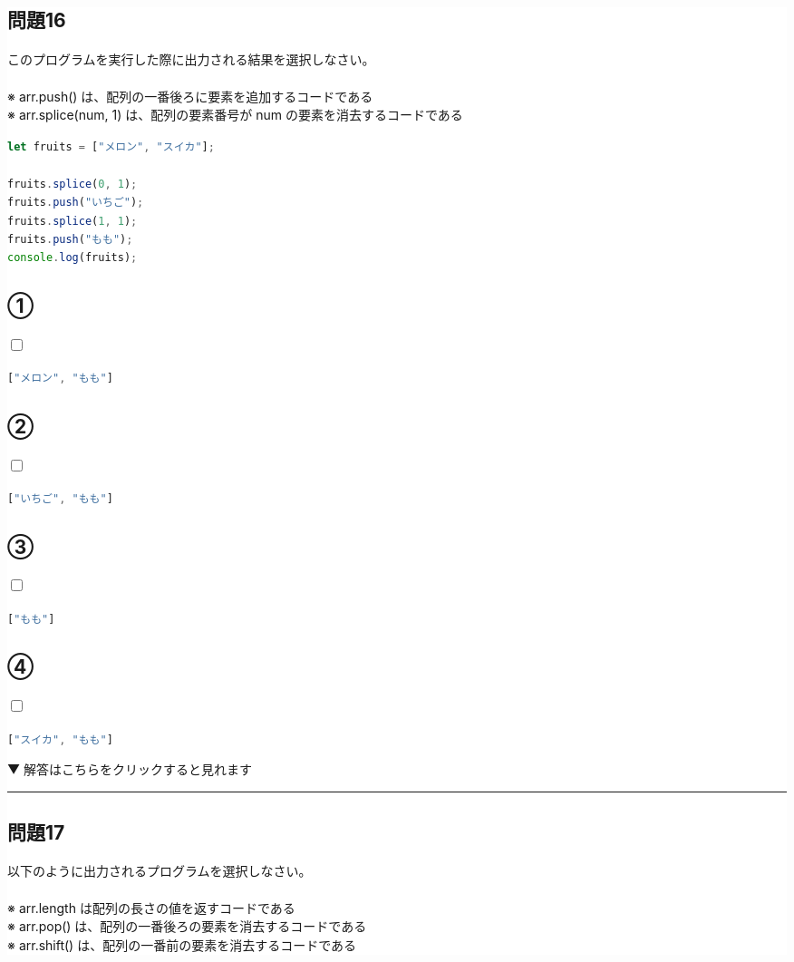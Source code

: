 <h2><b>問題16</b></h2>
<p>このプログラムを実行した際に出力される結果を選択しなさい。<br>
<br>
※ arr.push() は、配列の一番後ろに要素を追加するコードである<br>
※ arr.splice(num, 1) は、配列の要素番号が num の要素を消去するコードである</p>

``` js
let fruits = ["メロン", "スイカ"];

fruits.splice(0, 1);
fruits.push("いちご");
fruits.splice(1, 1);
fruits.push("もも");
console.log(fruits);
```

<h2>①</h2><input type="checkbox"> 

``` js
["メロン", "もも"]
``` 

<h2>②</h2><input type="checkbox"> 

``` js
["いちご", "もも"]
``` 

<h2>③</h2><input type="checkbox"> 

``` js
["もも"]
``` 

<h2>④</h2><input type="checkbox"> 

``` js
["スイカ", "もも"]
``` 


 <div onclick="obj=document.getElementById('16').style; obj.display=(obj.display=='none')?'block':'none';">
    <a style="cursor:pointer;">▼ 解答はこちらをクリックすると見れます</a>
    </div>
    <!--// 折り畳み展開ポインタ -->  
    <!-- 折り畳まれ部分 -->
    <div id="16" style="display:none;clear:both;">  
    <!--ここの部分が折りたたまれる＆展開される部分になります。
    自由に記述してください。-->
<h2>④</h2>
</div>
<hr>

<h2><b>問題17</b></h2>
<p>以下のように出力されるプログラムを選択しなさい。<br>
<br>
※ arr.length は配列の長さの値を返すコードである<br>
※ arr.pop() は、配列の一番後ろの要素を消去するコードである<br>
※ arr.shift() は、配列の一番前の要素を消去するコードである</p>
